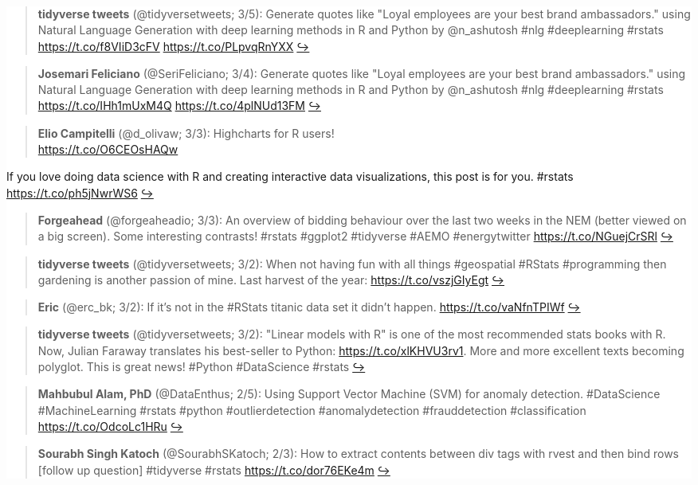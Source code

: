 
> **tidyverse tweets** (@tidyversetweets; 3/5): Generate quotes like "Loyal employees are your best brand ambassadors." using Natural Language Generation with deep learning methods in R and Python by @n_ashutosh #nlg #deeplearning #rstats https://t.co/f8VIiD3cFV https://t.co/PLpvqRnYXX  [&#8618;](https://twitter.com/dataandme/status/1319784928037507078)




> **Josemari Feliciano** (@SeriFeliciano; 3/4): Generate quotes like "Loyal employees are your best brand ambassadors." using Natural Language Generation with deep learning methods in R and Python by @n_ashutosh #nlg #deeplearning #rstats https://t.co/IHh1mUxM4Q https://t.co/4plNUd13FM  [&#8618;](https://twitter.com/dataandme/status/1319764546551250949)




> **Elio Campitelli** (@d_olivaw; 3/3): Highcharts for R users!  
https://t.co/O6CEOsHAQw
>
If you love doing data science with R and creating interactive data visualizations, this post is for you. #rstats https://t.co/ph5jNwrWS6  [&#8618;](https://twitter.com/dataandme/status/1319851312335540230)




> **Forgeahead** (@forgeaheadio; 3/3): An overview of bidding behaviour over the last two weeks in the NEM (better viewed on a big screen). Some interesting contrasts! #rstats #ggplot2 #tidyverse #AEMO #energytwitter https://t.co/NGuejCrSRl  [&#8618;](https://twitter.com/dataandme/status/1319828043204968449)




> **tidyverse tweets** (@tidyversetweets; 3/2): When not having fun with all things #geospatial #RStats #programming then gardening is another passion of mine. Last harvest of the year: https://t.co/vszjGIyEgt  [&#8618;](https://twitter.com/dataandme/status/1319799993633419264)




> **Eric** (@erc_bk; 3/2): If it’s not in the #RStats titanic data set it didn’t happen. https://t.co/vaNfnTPIWf  [&#8618;](https://twitter.com/dataandme/status/1319775119150092293)




> **tidyverse tweets** (@tidyversetweets; 3/2): "Linear models with R" is one of the most recommended stats books with R. Now, Julian Faraway translates his best-seller to Python: https://t.co/xlKHVU3rv1. More and more excellent texts becoming polyglot. This is great news!
#Python #DataScience #rstats  [&#8618;](https://twitter.com/dataandme/status/1319773410394857475)




> **Mahbubul Alam, PhD** (@DataEnthus; 2/5): Using Support Vector Machine (SVM) for anomaly detection. #DataScience #MachineLearning #rstats #python #outlierdetection #anomalydetection #frauddetection #classification 
https://t.co/OdcoLc1HRu  [&#8618;](https://twitter.com/dataandme/status/1319816296159215616)




> **Sourabh Singh Katoch** (@SourabhSKatoch; 2/3): How to extract contents between div tags with rvest and then bind rows [follow up question] #tidyverse #rstats https://t.co/dor76EKe4m  [&#8618;](https://twitter.com/dataandme/status/1319792089375399939)
